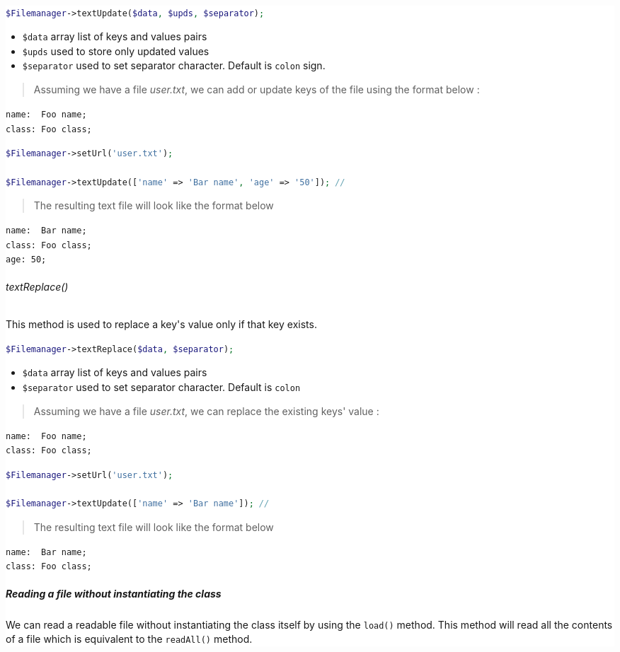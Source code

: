    ```php
   $Filemanager->textUpdate($data, $upds, $separator);
   ```

   + ```$data``` array list of keys and values pairs
   + ```$upds``` used to store only updated values
   + ```$separator``` used to set separator character. Default is ```colon``` sign. 

   > Assuming we have a file  _user.txt_, we can add or update keys of the file using the format below :

   ```txt
   name:  Foo name; 
   class: Foo class;
   ```    

   ```php 
   $Filemanager->setUrl('user.txt');
    
   $Filemanager->textUpdate(['name' => 'Bar name', 'age' => '50']); // 
   ```
   
   > The resulting text file will look like the format below

   ```txt
   name:  Bar name; 
   class: Foo class;
   age: 50;
   ```   

   ###### textReplace()
   This method is used to replace a key's value only if that key exists.
  
   ```php
   $Filemanager->textReplace($data, $separator);
   ```

   + ```$data``` array list of keys and values pairs
   + ```$separator``` used to set separator character. Default is ```colon```

   > Assuming we have a file  _user.txt_, we can replace the existing keys' value :

   ```txt
   name:  Foo name; 
   class: Foo class;
   ```    

   ```php 
   $Filemanager->setUrl('user.txt');
    
   $Filemanager->textUpdate(['name' => 'Bar name']); // 
   ```
   
   > The resulting text file will look like the format below

   ```txt
   name:  Bar name; 
   class: Foo class;
   ```   

   ##### Reading a file without instantiating the class 
   We can read a readable file without instantiating the class itself by using the ```load()``` method. This method will read all the contents of a file which is equivalent to the ```readAll()``` method. 
